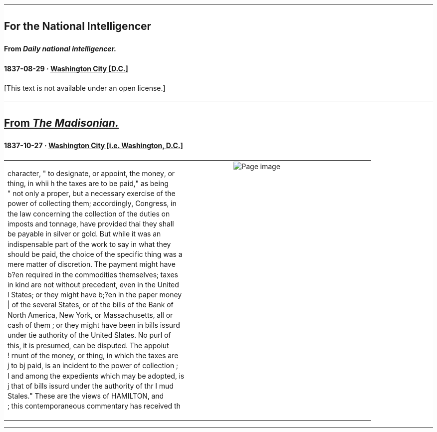 </tr></table>

---

## For the National Intelligencer

#### From _Daily national intelligencer._

#### 1837-08-29 &middot; [Washington City [D.C.]](http://dbpedia.org/resource/Washington%2C_D.C.)

[This text is not available under an open license.]

---

## [From _The Madisonian._](https://www.loc.gov/resource/sn82015015/1837-10-27/ed-1/?sp=2)

#### 1837-10-27 &middot; [Washington City [i.e. Washington, D.C.]](http://dbpedia.org/resource/Washington%2C_D.C.)

<table style="width: 100%;"><tr><td style="width: 50%">

  
character, &quot; to designate, or appoint, the money, or  
thing, in whii h the taxes are to be paid,&quot; as being  
&quot; not only a proper, but a necessary exercise of the  
power of collecting them; accordingly, Congress, in  
the law concerning the collection of the duties on  
imposts and tonnage, have provided thai they shall  
be payable in silver or gold. But while it was an  
indispensable part of the work to say in what they  
should be paid, the choice of the specific thing was a  
mere matter of discretion. The payment might have  
b?en required in the commodities themselves; taxes  
in kind are not without precedent, even in the United  
l States; or they might have b;?en in the paper money  
| of the several States, or of the bills of the Bank of  
North America, New York, or Massachusetts, all or  
cash of them ; or they might have been in bills issurd  
under tie authority of the United Slates. No purl of  
this, it is presumed, can be disputed. The appoiut­  
! rnunt of the money, or thing, in which the taxes are  
j to bj paid, is an incident to the power of collection ;  
I and among the expedients which may be adopted, is  
j that of bills issurd under the authority of thr I mud  
Stales.&quot; These are the views of HAMILTON, and  
; this contemporaneous commentary has received th
</td><td style="width: 50%; max-height: 75%; margin: auto; display: block;">
<img alt="Page image" src="https://tile.loc.gov/image-services/iiif/service:ndnp:dlc:batch_dlc_alicanto_ver02:data:sn82015015:00415660960:1837102701:0116/pct:81.9047619047619,15.910880176350181,15.623451692815856,13.257754684301684/!600,600/0/default.jpg"/>
</td>
</tr></table>

---